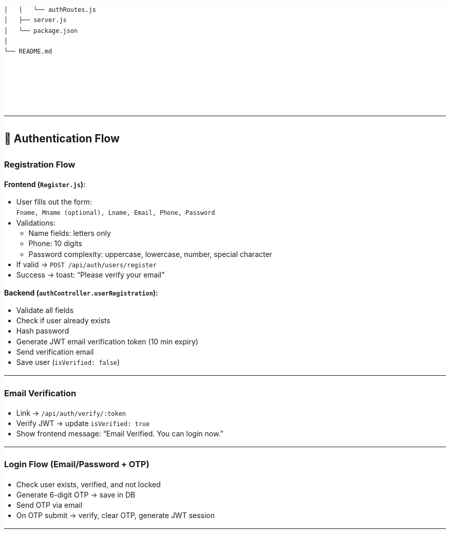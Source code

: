 ```
│   │   └── authRoutes.js
│   ├── server.js
│   └── package.json
│
└── README.md 






```

---

## 🔁 Authentication Flow

### Registration Flow
**Frontend (`Register.js`):**
- User fills out the form:  
  `Fname, Mname (optional), Lname, Email, Phone, Password`  
- Validations:  
  - Name fields: letters only  
  - Phone: 10 digits  
  - Password complexity: uppercase, lowercase, number, special character  
- If valid → `POST /api/auth/users/register`  
- Success → toast: “Please verify your email”

**Backend (`authController.userRegistration`):**
- Validate all fields  
- Check if user already exists  
- Hash password  
- Generate JWT email verification token (10 min expiry)  
- Send verification email  
- Save user (`isVerified: false`)  

---

### Email Verification
- Link → `/api/auth/verify/:token`  
- Verify JWT → update `isVerified: true`  
- Show frontend message: “Email Verified. You can login now.”

---

### Login Flow (Email/Password + OTP)
- Check user exists, verified, and not locked  
- Generate 6-digit OTP → save in DB  
- Send OTP via email  
- On OTP submit → verify, clear OTP, generate JWT session

---
